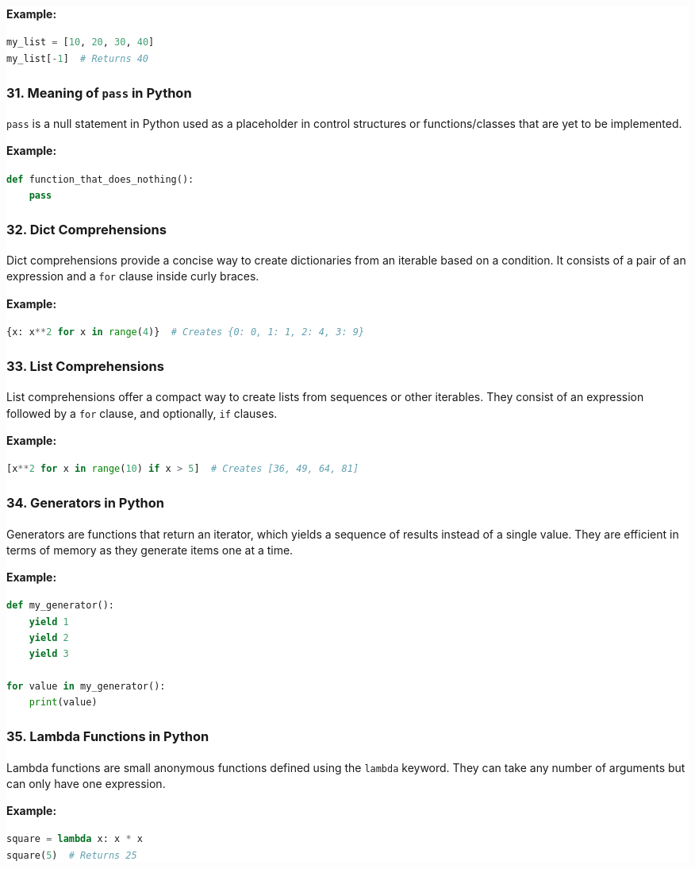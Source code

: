 **Example:**
```python
my_list = [10, 20, 30, 40]
my_list[-1]  # Returns 40
```

### 31. Meaning of `pass` in Python
`pass` is a null statement in Python used as a placeholder in control structures or functions/classes that are yet to be implemented.

**Example:**
```python
def function_that_does_nothing():
    pass
```

### 32. Dict Comprehensions
Dict comprehensions provide a concise way to create dictionaries from an iterable based on a condition. It consists of a pair of an expression and a `for` clause inside curly braces.

**Example:**
```python
{x: x**2 for x in range(4)}  # Creates {0: 0, 1: 1, 2: 4, 3: 9}
```

### 33. List Comprehensions
List comprehensions offer a compact way to create lists from sequences or other iterables. They consist of an expression followed by a `for` clause, and optionally, `if` clauses.

**Example:**
```python
[x**2 for x in range(10) if x > 5]  # Creates [36, 49, 64, 81]
```

### 34. Generators in Python
Generators are functions that return an iterator, which yields a sequence of results instead of a single value. They are efficient in terms of memory as they generate items one at a time.

**Example:**
```python
def my_generator():
    yield 1
    yield 2
    yield 3

for value in my_generator():
    print(value)
```

### 35. Lambda Functions in Python
Lambda functions are small anonymous functions defined using the `lambda` keyword. They can take any number of arguments but can only have one expression.

**Example:**
```python
square = lambda x: x * x
square(5)  # Returns 25
```
